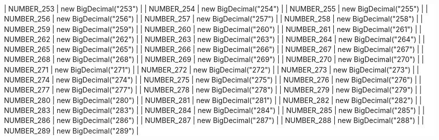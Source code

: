 | NUMBER_253 | new BigDecimal(&quot;253&quot;) |
| NUMBER_254 | new BigDecimal(&quot;254&quot;) |
| NUMBER_255 | new BigDecimal(&quot;255&quot;) |
| NUMBER_256 | new BigDecimal(&quot;256&quot;) |
| NUMBER_257 | new BigDecimal(&quot;257&quot;) |
| NUMBER_258 | new BigDecimal(&quot;258&quot;) |
| NUMBER_259 | new BigDecimal(&quot;259&quot;) |
| NUMBER_260 | new BigDecimal(&quot;260&quot;) |
| NUMBER_261 | new BigDecimal(&quot;261&quot;) |
| NUMBER_262 | new BigDecimal(&quot;262&quot;) |
| NUMBER_263 | new BigDecimal(&quot;263&quot;) |
| NUMBER_264 | new BigDecimal(&quot;264&quot;) |
| NUMBER_265 | new BigDecimal(&quot;265&quot;) |
| NUMBER_266 | new BigDecimal(&quot;266&quot;) |
| NUMBER_267 | new BigDecimal(&quot;267&quot;) |
| NUMBER_268 | new BigDecimal(&quot;268&quot;) |
| NUMBER_269 | new BigDecimal(&quot;269&quot;) |
| NUMBER_270 | new BigDecimal(&quot;270&quot;) |
| NUMBER_271 | new BigDecimal(&quot;271&quot;) |
| NUMBER_272 | new BigDecimal(&quot;272&quot;) |
| NUMBER_273 | new BigDecimal(&quot;273&quot;) |
| NUMBER_274 | new BigDecimal(&quot;274&quot;) |
| NUMBER_275 | new BigDecimal(&quot;275&quot;) |
| NUMBER_276 | new BigDecimal(&quot;276&quot;) |
| NUMBER_277 | new BigDecimal(&quot;277&quot;) |
| NUMBER_278 | new BigDecimal(&quot;278&quot;) |
| NUMBER_279 | new BigDecimal(&quot;279&quot;) |
| NUMBER_280 | new BigDecimal(&quot;280&quot;) |
| NUMBER_281 | new BigDecimal(&quot;281&quot;) |
| NUMBER_282 | new BigDecimal(&quot;282&quot;) |
| NUMBER_283 | new BigDecimal(&quot;283&quot;) |
| NUMBER_284 | new BigDecimal(&quot;284&quot;) |
| NUMBER_285 | new BigDecimal(&quot;285&quot;) |
| NUMBER_286 | new BigDecimal(&quot;286&quot;) |
| NUMBER_287 | new BigDecimal(&quot;287&quot;) |
| NUMBER_288 | new BigDecimal(&quot;288&quot;) |
| NUMBER_289 | new BigDecimal(&quot;289&quot;) |